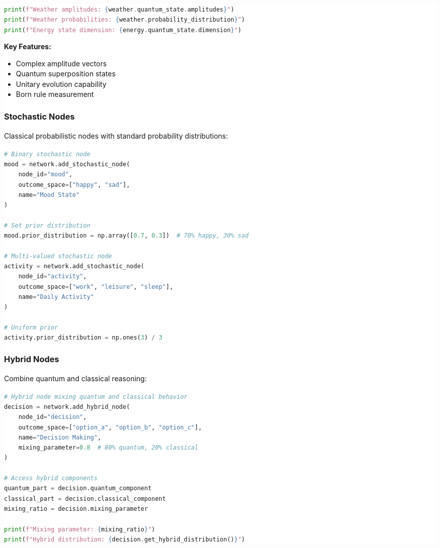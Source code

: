 ```python
print(f"Weather amplitudes: {weather.quantum_state.amplitudes}")
print(f"Weather probabilities: {weather.probability_distribution}")
print(f"Energy state dimension: {energy.quantum_state.dimension}")
```

**Key Features:**

- Complex amplitude vectors
- Quantum superposition states
- Unitary evolution capability
- Born rule measurement

### Stochastic Nodes

Classical probabilistic nodes with standard probability distributions:

```python
# Binary stochastic node
mood = network.add_stochastic_node(
    node_id="mood",
    outcome_space=["happy", "sad"],
    name="Mood State"
)

# Set prior distribution
mood.prior_distribution = np.array([0.7, 0.3])  # 70% happy, 30% sad

# Multi-valued stochastic node
activity = network.add_stochastic_node(
    node_id="activity",
    outcome_space=["work", "leisure", "sleep"],
    name="Daily Activity"
)

# Uniform prior
activity.prior_distribution = np.ones(3) / 3
```

### Hybrid Nodes

Combine quantum and classical reasoning:

```python
# Hybrid node mixing quantum and classical behavior
decision = network.add_hybrid_node(
    node_id="decision",
    outcome_space=["option_a", "option_b", "option_c"],
    name="Decision Making",
    mixing_parameter=0.8  # 80% quantum, 20% classical
)

# Access hybrid components
quantum_part = decision.quantum_component
classical_part = decision.classical_component
mixing_ratio = decision.mixing_parameter

print(f"Mixing parameter: {mixing_ratio}")
print(f"Hybrid distribution: {decision.get_hybrid_distribution()}")
```
